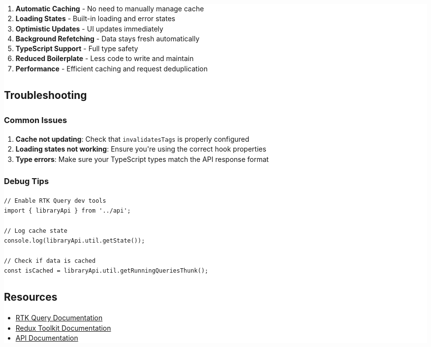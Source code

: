1. **Automatic Caching** - No need to manually manage cache
2. **Loading States** - Built-in loading and error states
3. **Optimistic Updates** - UI updates immediately
4. **Background Refetching** - Data stays fresh automatically
5. **TypeScript Support** - Full type safety
6. **Reduced Boilerplate** - Less code to write and maintain
7. **Performance** - Efficient caching and request deduplication

## Troubleshooting

### Common Issues

1. **Cache not updating**: Check that `invalidatesTags` is properly configured
2. **Loading states not working**: Ensure you're using the correct hook properties
3. **Type errors**: Make sure your TypeScript types match the API response format

### Debug Tips

```tsx
// Enable RTK Query dev tools
import { libraryApi } from '../api';

// Log cache state
console.log(libraryApi.util.getState());

// Check if data is cached
const isCached = libraryApi.util.getRunningQueriesThunk();
```

## Resources

- [RTK Query Documentation](https://redux-toolkit.js.org/rtk-query/overview)
- [Redux Toolkit Documentation](https://redux-toolkit.js.org/)
- [API Documentation](../API_DOCUMENTATION.md) 